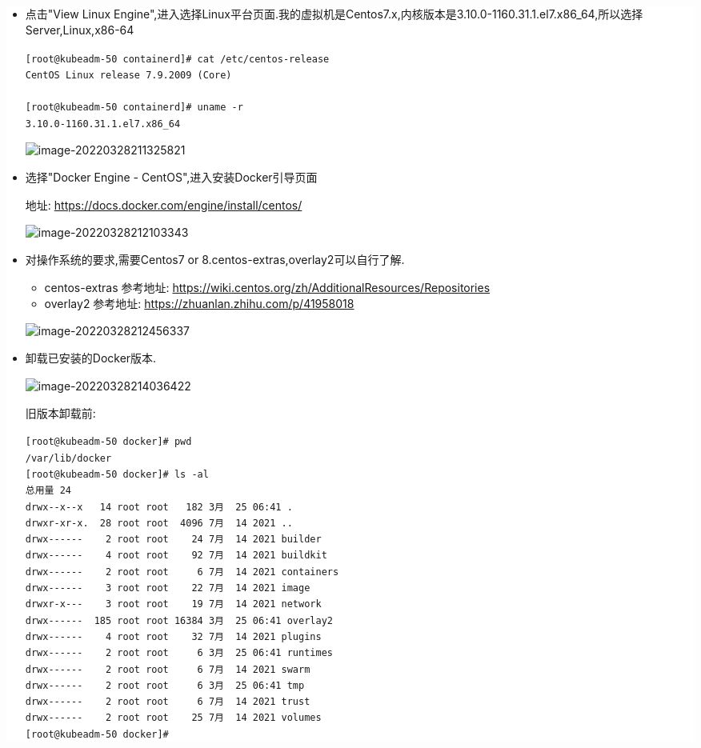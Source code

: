 * 点击"View Linux Engine",进入选择Linux平台页面.我的虚拟机是Centos7.x,内核版本是3.10.0-1160.31.1.el7.x86_64,所以选择Server,Linux,x86-64

  ~~~shell
  [root@kubeadm-50 containerd]# cat /etc/centos-release
  CentOS Linux release 7.9.2009 (Core)
  
  [root@kubeadm-50 containerd]# uname -r
  3.10.0-1160.31.1.el7.x86_64
  ~~~

  

  ![image-20220328211325821](https://tva1.sinaimg.cn/large/e6c9d24ely1h0pwnlj3mgj21nd0u0426.jpg)

* 选择"Docker Engine - CentOS",进入安装Docker引导页面

  地址: https://docs.docker.com/engine/install/centos/

  ![image-20220328212103343](https://tva1.sinaimg.cn/large/e6c9d24ely1h0pwvexndfj21nf0u07b7.jpg)

* 对操作系统的要求,需要Centos7 or 8.centos-extras,overlay2可以自行了解.

  * centos-extras 参考地址: https://wiki.centos.org/zh/AdditionalResources/Repositories
  * overlay2 参考地址: https://zhuanlan.zhihu.com/p/41958018

  ![image-20220328212456337](https://tva1.sinaimg.cn/large/e6c9d24ely1h0pwzfy98nj21n60u0jyi.jpg)

* 卸载已安装的Docker版本.

  ![image-20220328214036422](https://tva1.sinaimg.cn/large/e6c9d24ely1h0pxftuejij21mz0u046c.jpg)

  旧版本卸载前:

  ~~~shell
  [root@kubeadm-50 docker]# pwd
  /var/lib/docker
  [root@kubeadm-50 docker]# ls -al
  总用量 24
  drwx--x--x   14 root root   182 3月  25 06:41 .
  drwxr-xr-x.  28 root root  4096 7月  14 2021 ..
  drwx------    2 root root    24 7月  14 2021 builder
  drwx------    4 root root    92 7月  14 2021 buildkit
  drwx------    2 root root     6 7月  14 2021 containers
  drwx------    3 root root    22 7月  14 2021 image
  drwxr-x---    3 root root    19 7月  14 2021 network
  drwx------  185 root root 16384 3月  25 06:41 overlay2
  drwx------    4 root root    32 7月  14 2021 plugins
  drwx------    2 root root     6 3月  25 06:41 runtimes
  drwx------    2 root root     6 7月  14 2021 swarm
  drwx------    2 root root     6 3月  25 06:41 tmp
  drwx------    2 root root     6 7月  14 2021 trust
  drwx------    2 root root    25 7月  14 2021 volumes
  [root@kubeadm-50 docker]#
  ~~~
